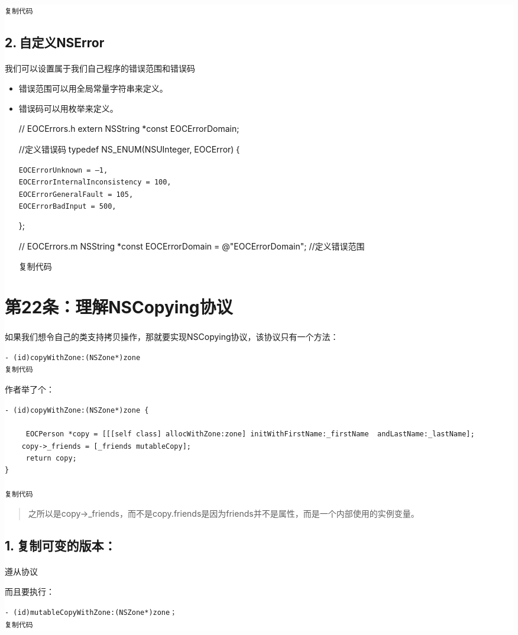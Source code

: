     复制代码

2\. 自定义NSError
--------------

我们可以设置属于我们自己程序的错误范围和错误码

*   错误范围可以用全局常量字符串来定义。
*   错误码可以用枚举来定义。

    
    // EOCErrors.h
    extern NSString *const EOCErrorDomain;
    
    //定义错误码
    typedef NS_ENUM(NSUInteger, EOCError) {
    
        EOCErrorUnknown = –1,
        EOCErrorInternalInconsistency = 100,
        EOCErrorGeneralFault = 105,
        EOCErrorBadInput = 500,
    };
    
    
    
    // EOCErrors.m
    NSString *const EOCErrorDomain = @"EOCErrorDomain"; //定义错误范围
    
    复制代码

第22条：理解NSCopying协议
==================

如果我们想令自己的类支持拷贝操作，那就要实现NSCopying协议，该协议只有一个方法：

    - (id)copyWithZone:(NSZone*)zone
    复制代码

作者举了个：

    
    - (id)copyWithZone:(NSZone*)zone {
    
         EOCPerson *copy = [[[self class] allocWithZone:zone] initWithFirstName:_firstName  andLastName:_lastName];
        copy->_friends = [_friends mutableCopy];
         return copy;
    }
    
    复制代码

> 之所以是copy->\_friends，而不是copy.friends是因为friends并不是属性，而是一个内部使用的实例变量。

1\. 复制可变的版本：
------------

遵从协议

而且要执行：

    - (id)mutableCopyWithZone:(NSZone*)zone；
    复制代码
